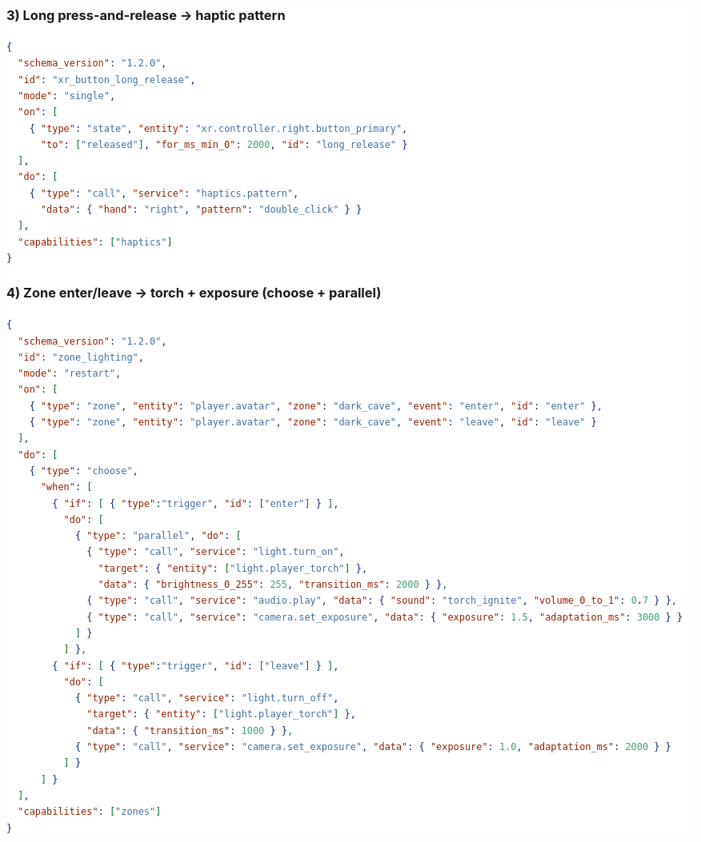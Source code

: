 ### 3) Long press-and-release → haptic pattern

```json
{
  "schema_version": "1.2.0",
  "id": "xr_button_long_release",
  "mode": "single",
  "on": [
    { "type": "state", "entity": "xr.controller.right.button_primary",
      "to": ["released"], "for_ms_min_0": 2000, "id": "long_release" }
  ],
  "do": [
    { "type": "call", "service": "haptics.pattern",
      "data": { "hand": "right", "pattern": "double_click" } }
  ],
  "capabilities": ["haptics"]
}
```

### 4) Zone enter/leave → torch + exposure (choose + parallel)

```json
{
  "schema_version": "1.2.0",
  "id": "zone_lighting",
  "mode": "restart",
  "on": [
    { "type": "zone", "entity": "player.avatar", "zone": "dark_cave", "event": "enter", "id": "enter" },
    { "type": "zone", "entity": "player.avatar", "zone": "dark_cave", "event": "leave", "id": "leave" }
  ],
  "do": [
    { "type": "choose",
      "when": [
        { "if": [ { "type":"trigger", "id": ["enter"] } ],
          "do": [
            { "type": "parallel", "do": [
              { "type": "call", "service": "light.turn_on",
                "target": { "entity": ["light.player_torch"] },
                "data": { "brightness_0_255": 255, "transition_ms": 2000 } },
              { "type": "call", "service": "audio.play", "data": { "sound": "torch_ignite", "volume_0_to_1": 0.7 } },
              { "type": "call", "service": "camera.set_exposure", "data": { "exposure": 1.5, "adaptation_ms": 3000 } }
            ] }
          ] },
        { "if": [ { "type":"trigger", "id": ["leave"] } ],
          "do": [
            { "type": "call", "service": "light.turn_off",
              "target": { "entity": ["light.player_torch"] },
              "data": { "transition_ms": 1000 } },
            { "type": "call", "service": "camera.set_exposure", "data": { "exposure": 1.0, "adaptation_ms": 2000 } }
          ] }
      ] }
  ],
  "capabilities": ["zones"]
}
```
